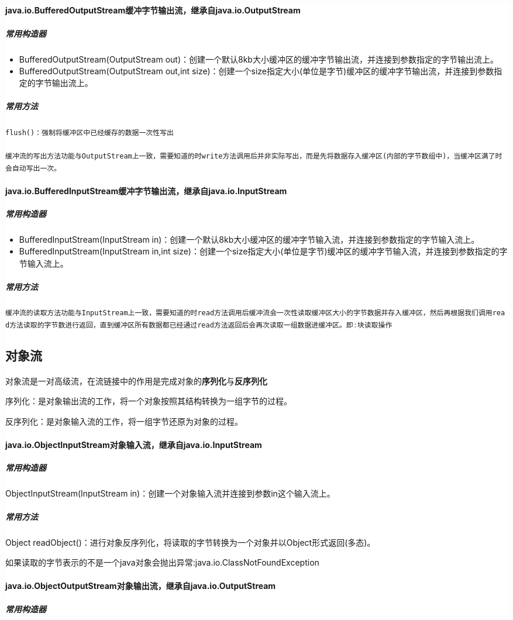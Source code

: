 #### java.io.BufferedOutputStream缓冲字节输出流，继承自java.io.OutputStream

##### 常用构造器

- BufferedOutputStream(OutputStream out)：创建一个默认8kb大小缓冲区的缓冲字节输出流，并连接到参数指定的字节输出流上。
- BufferedOutputStream(OutputStream out,int size)：创建一个size指定大小(单位是字节)缓冲区的缓冲字节输出流，并连接到参数指定的字节输出流上。

##### 常用方法

```
flush()：强制将缓冲区中已经缓存的数据一次性写出

缓冲流的写出方法功能与OutputStream上一致，需要知道的时write方法调用后并非实际写出，而是先将数据存入缓冲区(内部的字节数组中)，当缓冲区满了时会自动写出一次。
```

#### java.io.BufferedInputStream缓冲字节输出流，继承自java.io.InputStream

##### 常用构造器

- BufferedInputStream(InputStream in)：创建一个默认8kb大小缓冲区的缓冲字节输入流，并连接到参数指定的字节输入流上。
- BufferedInputStream(InputStream in,int size)：创建一个size指定大小(单位是字节)缓冲区的缓冲字节输入流，并连接到参数指定的字节输入流上。

##### 常用方法

```java
缓冲流的读取方法功能与InputStream上一致，需要知道的时read方法调用后缓冲流会一次性读取缓冲区大小的字节数据并存入缓冲区，然后再根据我们调用read方法读取的字节数进行返回，直到缓冲区所有数据都已经通过read方法返回后会再次读取一组数据进缓冲区。即:块读取操作
```



## 对象流

对象流是一对高级流，在流链接中的作用是完成对象的**序列化**与**反序列化**

序列化：是对象输出流的工作，将一个对象按照其结构转换为一组字节的过程。

反序列化：是对象输入流的工作，将一组字节还原为对象的过程。

#### java.io.ObjectInputStream对象输入流，继承自java.io.InputStream

##### 常用构造器

ObjectInputStream(InputStream in)：创建一个对象输入流并连接到参数in这个输入流上。

##### 常用方法

Object readObject()：进行对象反序列化，将读取的字节转换为一个对象并以Object形式返回(多态)。

如果读取的字节表示的不是一个java对象会抛出异常:java.io.ClassNotFoundException

#### java.io.ObjectOutputStream对象输出流，继承自java.io.OutputStream

##### 常用构造器

